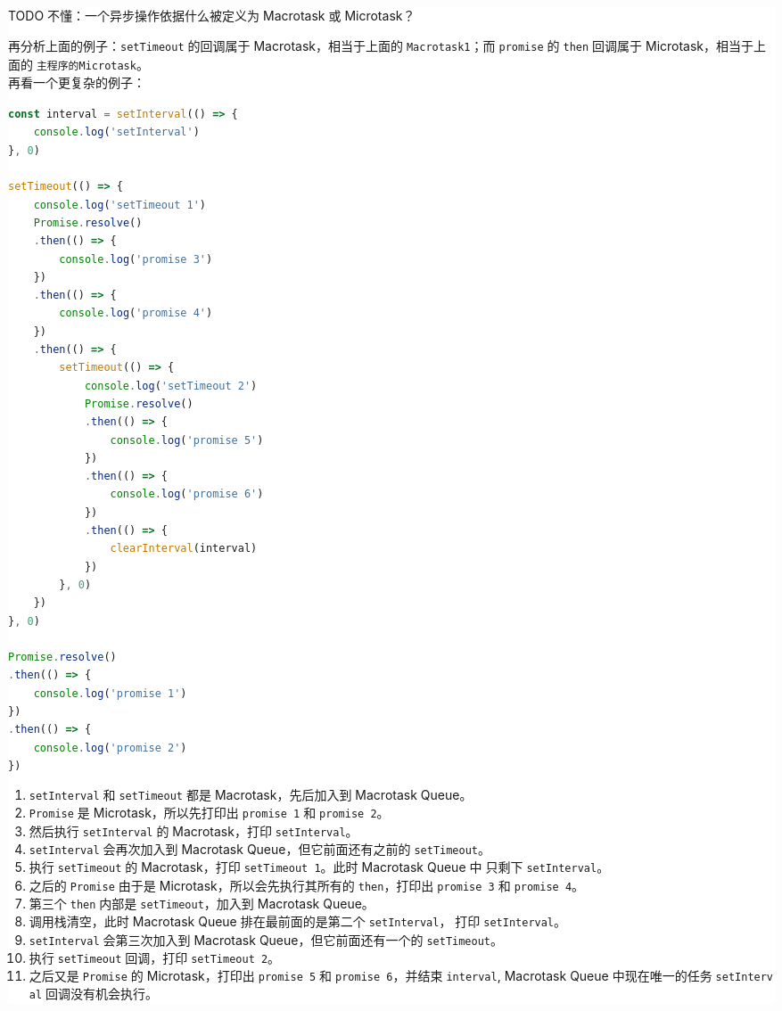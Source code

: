 TODO 不懂：一个异步操作依据什么被定义为 Macrotask 或 Microtask？  

再分析上面的例子：`setTimeout` 的回调属于 Macrotask，相当于上面的 `Macrotask1`；而
`promise` 的 `then` 回调属于 Microtask，相当于上面的 `主程序的Microtask`。  
再看一个更复杂的例子：
```js
const interval = setInterval(() => {
    console.log('setInterval')
}, 0)

setTimeout(() => {
    console.log('setTimeout 1')
    Promise.resolve()
    .then(() => {
        console.log('promise 3')
    })
    .then(() => {
        console.log('promise 4')
    })
    .then(() => {
        setTimeout(() => {
            console.log('setTimeout 2')
            Promise.resolve()
            .then(() => {
                console.log('promise 5')
            })
            .then(() => {
                console.log('promise 6')
            })
            .then(() => {
                clearInterval(interval)
            })
        }, 0)
    })
}, 0)

Promise.resolve()
.then(() => {
    console.log('promise 1')
})
.then(() => {
    console.log('promise 2')
})
```
1. `setInterval` 和 `setTimeout` 都是 Macrotask，先后加入到 Macrotask Queue。
2. `Promise` 是 Microtask，所以先打印出 `promise 1` 和 `promise 2`。
3. 然后执行 `setInterval` 的 Macrotask，打印 `setInterval`。
4. `setInterval` 会再次加入到 Macrotask Queue，但它前面还有之前的 `setTimeout`。
5. 执行 `setTimeout`  的 Macrotask，打印 `setTimeout 1`。此时 Macrotask Queue 中
只剩下 `setInterval`。
6. 之后的 `Promise` 由于是 Microtask，所以会先执行其所有的 `then`，打印出
`promise 3` 和 `promise 4`。
7. 第三个 `then` 内部是 `setTimeout`，加入到 Macrotask Queue。
8. 调用栈清空，此时 Macrotask Queue 排在最前面的是第二个 `setInterval`，
打印 `setInterval`。
9. `setInterval` 会第三次加入到 Macrotask Queue，但它前面还有一个的 `setTimeout`。
10. 执行 `setTimeout` 回调，打印 `setTimeout 2`。
11. 之后又是 `Promise` 的 Microtask，打印出 `promise 5` 和 `promise 6`，并结束
`interval`, Macrotask Queue 中现在唯一的任务 `setInterval` 回调没有机会执行。
